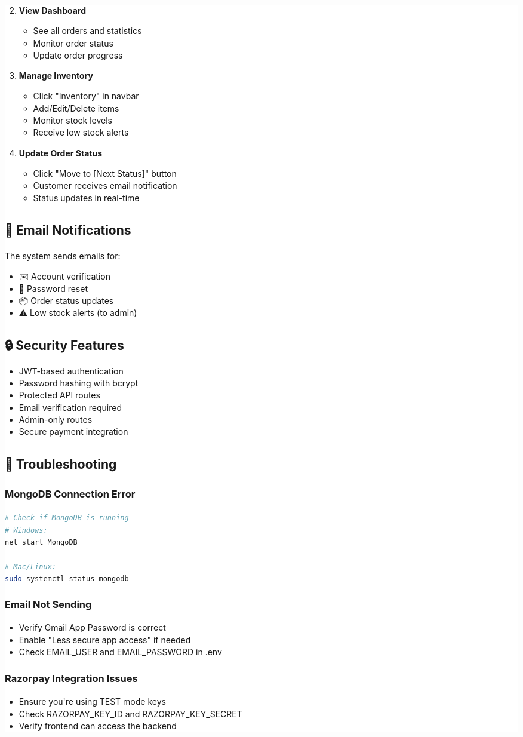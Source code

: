 2. **View Dashboard**
   - See all orders and statistics
   - Monitor order status
   - Update order progress

3. **Manage Inventory**
   - Click "Inventory" in navbar
   - Add/Edit/Delete items
   - Monitor stock levels
   - Receive low stock alerts

4. **Update Order Status**
   - Click "Move to [Next Status]" button
   - Customer receives email notification
   - Status updates in real-time

## 📧 Email Notifications

The system sends emails for:
- ✉️ Account verification
- 🔐 Password reset
- 📦 Order status updates
- ⚠️ Low stock alerts (to admin)

## 🔒 Security Features

- JWT-based authentication
- Password hashing with bcrypt
- Protected API routes
- Email verification required
- Admin-only routes
- Secure payment integration

## 🐛 Troubleshooting

### MongoDB Connection Error
```bash
# Check if MongoDB is running
# Windows:
net start MongoDB

# Mac/Linux:
sudo systemctl status mongodb
```

### Email Not Sending
- Verify Gmail App Password is correct
- Enable "Less secure app access" if needed
- Check EMAIL_USER and EMAIL_PASSWORD in .env

### Razorpay Integration Issues
- Ensure you're using TEST mode keys
- Check RAZORPAY_KEY_ID and RAZORPAY_KEY_SECRET
- Verify frontend can access the backend
